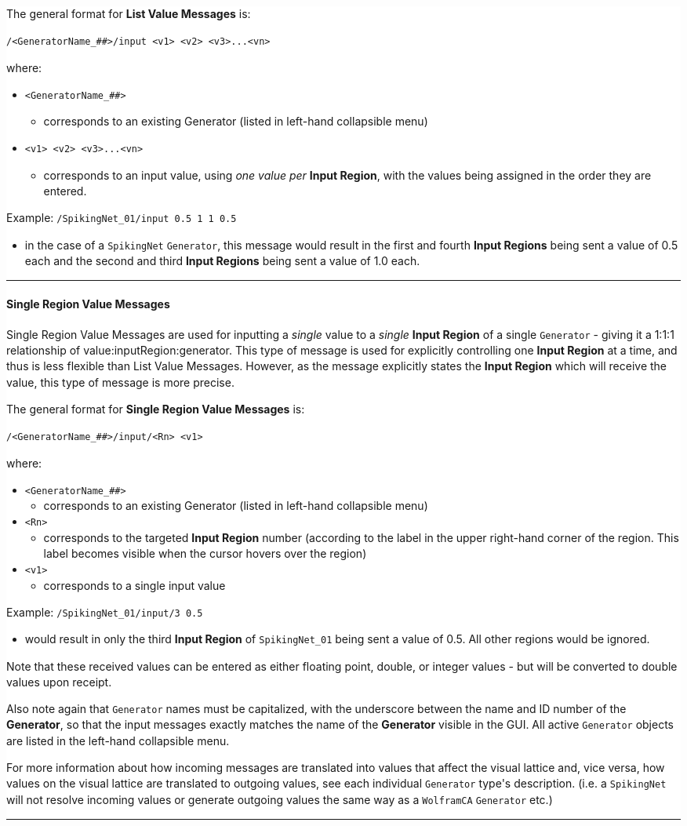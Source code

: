 The general format for **List Value Messages** is:

`/<GeneratorName_##>/input <v1> <v2> <v3>...<vn>`

where:

* `<GeneratorName_##>` 

    * corresponds to an existing Generator (listed in left-hand collapsible menu)

* `<v1> <v2> <v3>...<vn>` 
    * corresponds to an input value, using *one value per* **Input Region**, with the values being assigned in the order they are entered.

Example: `/SpikingNet_01/input 0.5 1 1 0.5`
* in the case of a `SpikingNet` `Generator`, this message would result in the first and fourth **Input Regions** being sent a value of 0.5 each and the second and third **Input Regions** being sent a value of 1.0 each.
        
---
#### Single Region Value Messages

Single Region Value Messages are used for inputting a *single* value to a *single* **Input Region** of a single `Generator` - giving it a 1:1:1 relationship of value:inputRegion:generator.
This type of message is used for explicitly controlling one **Input Region** at a time, and thus is less flexible than List Value Messages. However, as the message explicitly states the **Input Region** which will receive the value, this type of message is more precise.

The general format for **Single Region Value Messages** is:

`/<GeneratorName_##>/input/<Rn> <v1>`

where:
* `<GeneratorName_##>`
    * corresponds to an existing Generator (listed in left-hand collapsible menu)
* `<Rn>` 
    * corresponds to the targeted **Input Region** number (according to the label in the upper right-hand corner of the region. This label becomes visible when the cursor hovers over the region)
* `<v1>` 
    * corresponds to a single input value

Example: `/SpikingNet_01/input/3 0.5`
* would result in only the third **Input Region** of `SpikingNet_01` being sent a value of 0.5. All other regions would be ignored.

Note that these received values can be entered as either floating point, double, or integer values - but will be converted to double values upon receipt. 

Also note again that `Generator` names must be capitalized, with the underscore between the name and ID number of the **Generator**, so that the input messages exactly matches the name of the **Generator** visible in the GUI. All active `Generator` objects are listed in the left-hand collapsible menu.

For more information about how incoming messages are translated into values that affect the visual lattice and, vice versa, how values on the visual lattice are translated to outgoing values, see each individual `Generator` type's description.
(i.e. a `SpikingNet` will not resolve incoming values or generate outgoing values the same way as a `WolframCA` `Generator` etc.)

---
